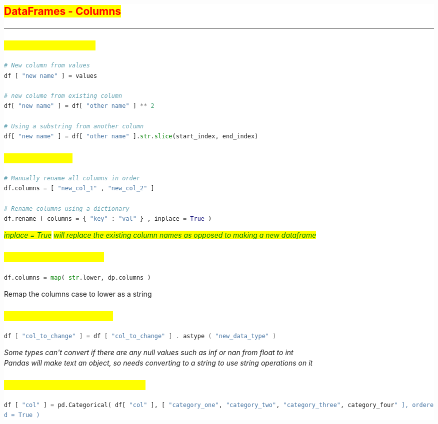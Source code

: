 ## <mark style="color:red;">DataFrames - Columns</mark>

***

### <mark style="color:yellow;">**Creating a new column**</mark>

```python
# New column from values
df [ "new name" ] = values

# new colume from existing column
df[ "new name" ] = df[ "other name" ] ** 2

# Using a substring from another column
df[ "new name" ] = df[ "other name" ].str.slice(start_index, end_index)
```

### <mark style="color:yellow;">**Rename columns**</mark>

```python
# Manually rename all columns in order
df.columns = [ "new_col_1" , "new_col_2" ]

# Rename columns using a dictionary
df.rename ( columns = { "key" : "val" } , inplace = True )
```

_<mark style="color:green;">inplace = True</mark>_ _<mark style="color:green;">will replace the existing column names as opposed to making a new dataframe</mark>_

### <mark style="color:yellow;">Remapping Column Case</mark>

```python
df.columns = map( str.lower, dp.columns )
```

Remap the columns case to lower as a string

### <mark style="color:yellow;">Change a column data type</mark>

```cpp
df [ "col_to_change" ] = df [ "col_to_change" ] . astype ( "new_data_type" )
```

_Some types can't convert if there are any null values such as inf or nan from float to int_\
_Pandas will make text an object, so needs converting to a string to use string operations on it_

### <mark style="color:yellow;">Making a column a categorical type</mark>

```python
df [ "col" ] = pd.Categorical( df[ "col" ], [ "category_one", "category_two", "category_three", category_four" ], ordered = True )
```
